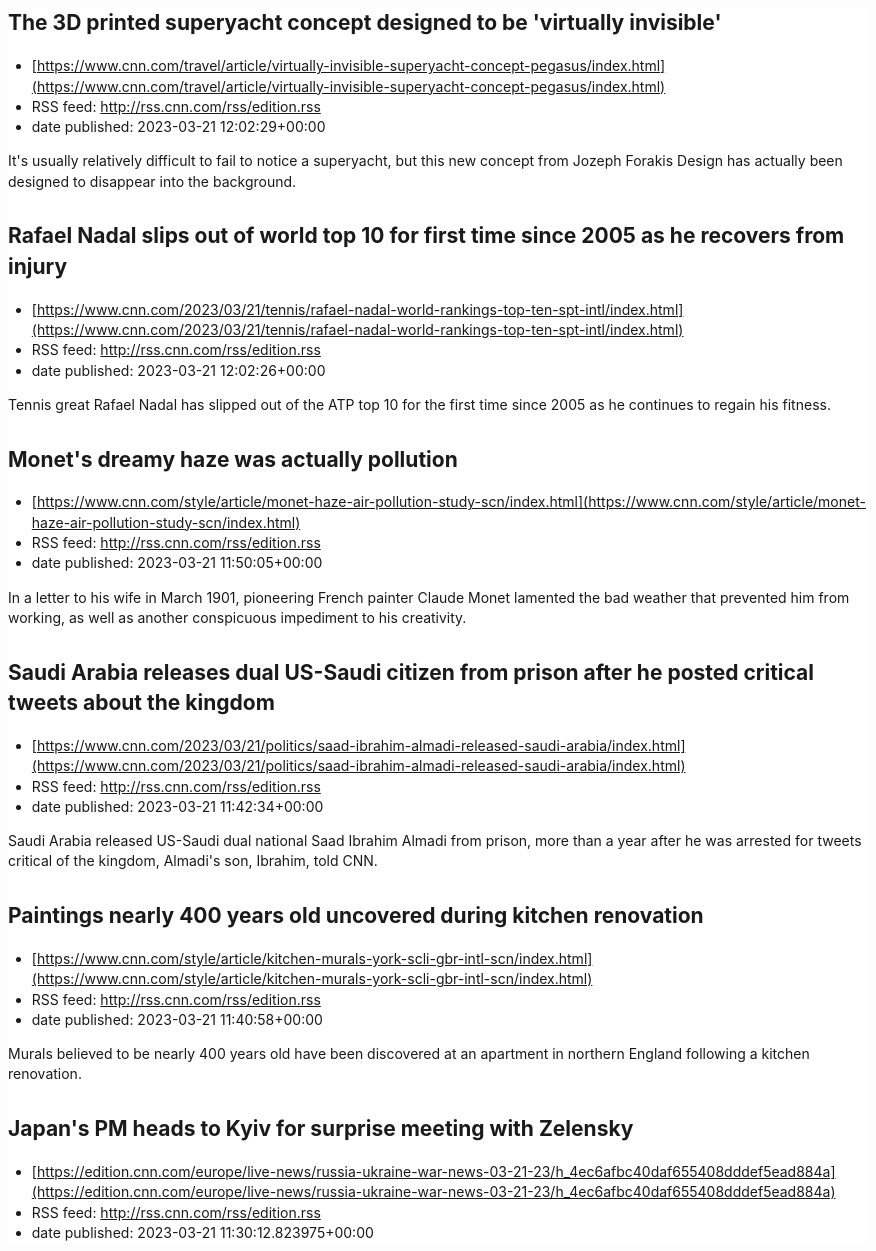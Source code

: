 ## The 3D printed superyacht concept designed to be 'virtually invisible'
 - [https://www.cnn.com/travel/article/virtually-invisible-superyacht-concept-pegasus/index.html](https://www.cnn.com/travel/article/virtually-invisible-superyacht-concept-pegasus/index.html)
 - RSS feed: http://rss.cnn.com/rss/edition.rss
 - date published: 2023-03-21 12:02:29+00:00

It's usually relatively difficult to fail to notice a superyacht, but this new concept from Jozeph Forakis Design has actually been designed to disappear into the background.

## Rafael Nadal slips out of world top 10 for first time since 2005 as he recovers from injury
 - [https://www.cnn.com/2023/03/21/tennis/rafael-nadal-world-rankings-top-ten-spt-intl/index.html](https://www.cnn.com/2023/03/21/tennis/rafael-nadal-world-rankings-top-ten-spt-intl/index.html)
 - RSS feed: http://rss.cnn.com/rss/edition.rss
 - date published: 2023-03-21 12:02:26+00:00

Tennis great Rafael Nadal has slipped out of the ATP top 10 for the first time since 2005 as he continues to regain his fitness.

## Monet's dreamy haze was actually pollution
 - [https://www.cnn.com/style/article/monet-haze-air-pollution-study-scn/index.html](https://www.cnn.com/style/article/monet-haze-air-pollution-study-scn/index.html)
 - RSS feed: http://rss.cnn.com/rss/edition.rss
 - date published: 2023-03-21 11:50:05+00:00

In a letter to his wife in March 1901, pioneering French painter Claude Monet lamented the bad weather that prevented him from working, as well as another conspicuous impediment to his creativity.

## Saudi Arabia releases dual US-Saudi citizen from prison after he posted critical tweets about the kingdom
 - [https://www.cnn.com/2023/03/21/politics/saad-ibrahim-almadi-released-saudi-arabia/index.html](https://www.cnn.com/2023/03/21/politics/saad-ibrahim-almadi-released-saudi-arabia/index.html)
 - RSS feed: http://rss.cnn.com/rss/edition.rss
 - date published: 2023-03-21 11:42:34+00:00

Saudi Arabia released US-Saudi dual national Saad Ibrahim Almadi from prison, more than a year after he was arrested for tweets critical of the kingdom, Almadi's son, Ibrahim, told CNN.

## Paintings nearly 400 years old uncovered during kitchen renovation
 - [https://www.cnn.com/style/article/kitchen-murals-york-scli-gbr-intl-scn/index.html](https://www.cnn.com/style/article/kitchen-murals-york-scli-gbr-intl-scn/index.html)
 - RSS feed: http://rss.cnn.com/rss/edition.rss
 - date published: 2023-03-21 11:40:58+00:00

Murals believed to be nearly 400 years old have been discovered at an apartment in northern England following a kitchen renovation.

## Japan's PM heads to Kyiv for surprise meeting with Zelensky
 - [https://edition.cnn.com/europe/live-news/russia-ukraine-war-news-03-21-23/h_4ec6afbc40daf655408dddef5ead884a](https://edition.cnn.com/europe/live-news/russia-ukraine-war-news-03-21-23/h_4ec6afbc40daf655408dddef5ead884a)
 - RSS feed: http://rss.cnn.com/rss/edition.rss
 - date published: 2023-03-21 11:30:12.823975+00:00
